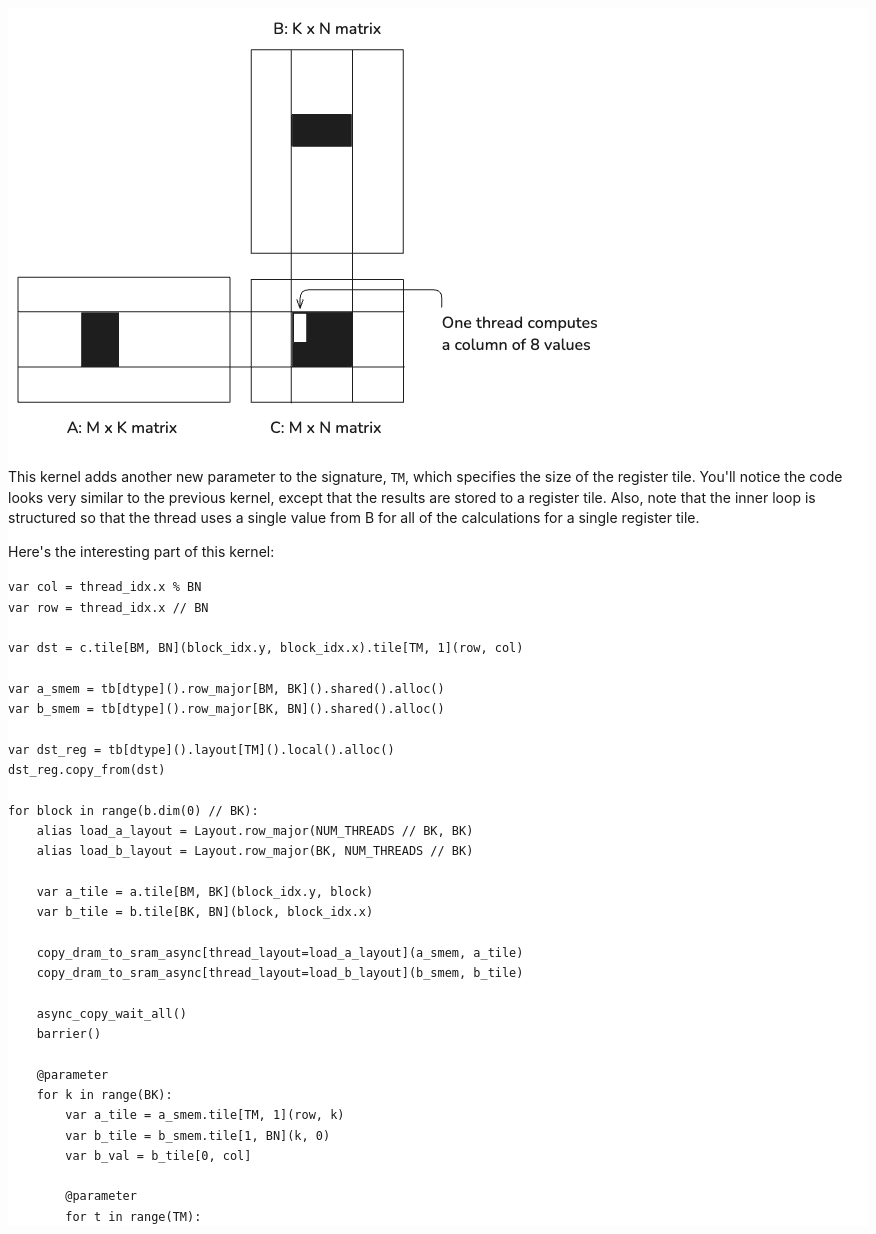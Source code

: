 <img src="./images/matrix_multiplication_1D_blocktiled.png" class="lightModeOnly">

This kernel adds another new parameter to the signature, `TM`, which specifies
the size of the register tile. You'll notice the code looks very similar to the
previous kernel, except that the results are stored to a register tile. Also,
note that the inner loop is structured so that the thread uses a single value
from B for all of the calculations for a single register tile.

Here's the interesting part of this kernel:

```mojo
var col = thread_idx.x % BN
var row = thread_idx.x // BN

var dst = c.tile[BM, BN](block_idx.y, block_idx.x).tile[TM, 1](row, col)

var a_smem = tb[dtype]().row_major[BM, BK]().shared().alloc()
var b_smem = tb[dtype]().row_major[BK, BN]().shared().alloc()

var dst_reg = tb[dtype]().layout[TM]().local().alloc()
dst_reg.copy_from(dst)

for block in range(b.dim(0) // BK):
    alias load_a_layout = Layout.row_major(NUM_THREADS // BK, BK)
    alias load_b_layout = Layout.row_major(BK, NUM_THREADS // BK)

    var a_tile = a.tile[BM, BK](block_idx.y, block)
    var b_tile = b.tile[BK, BN](block, block_idx.x)

    copy_dram_to_sram_async[thread_layout=load_a_layout](a_smem, a_tile)
    copy_dram_to_sram_async[thread_layout=load_b_layout](b_smem, b_tile)

    async_copy_wait_all()
    barrier()

    @parameter
    for k in range(BK):
        var a_tile = a_smem.tile[TM, 1](row, k)
        var b_tile = b_smem.tile[1, BN](k, 0)
        var b_val = b_tile[0, col]

        @parameter
        for t in range(TM):
```